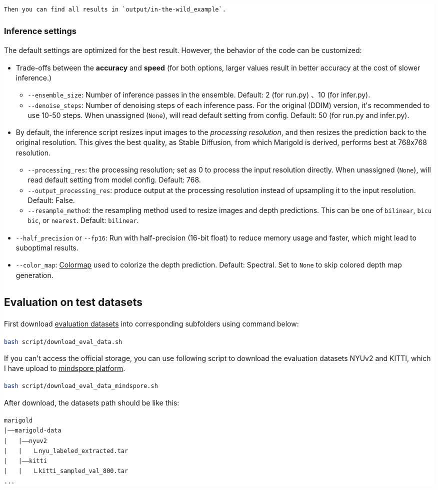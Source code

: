     Then you can find all results in `output/in-the-wild_example`.

### Inference settings

The default settings are optimized for the best result. However, the behavior of the code can be customized:

- Trade-offs between the **accuracy** and **speed** (for both options, larger values result in better accuracy at the cost of slower inference.)
  - `--ensemble_size`: Number of inference passes in the ensemble. Default: 2 (for run.py) 、10 (for infer.py).
  - `--denoise_steps`: Number of denoising steps of each inference pass. For the original (DDIM) version, it's recommended to use 10-50 steps. When unassigned (`None`), will read default setting from config. Default: 50 (for run.py and infer.py).

- By default, the inference script resizes input images to the *processing resolution*, and then resizes the prediction back to the original resolution. This gives the best quality, as Stable Diffusion, from which Marigold is derived, performs best at 768x768 resolution.  
  
  - `--processing_res`: the processing resolution; set as 0 to process the input resolution directly. When unassigned (`None`), will read default setting from model config. Default: 768.
  - `--output_processing_res`: produce output at the processing resolution instead of upsampling it to the input resolution. Default: False.
  - `--resample_method`: the resampling method used to resize images and depth predictions. This can be one of `bilinear`, `bicubic`, or `nearest`. Default: `bilinear`.

- `--half_precision` or `--fp16`: Run with half-precision (16-bit float) to reduce memory usage and faster, which might lead to suboptimal results.
- `--color_map`: [Colormap](https://matplotlib.org/stable/users/explain/colors/colormaps.html) used to colorize the depth prediction. Default: Spectral. Set to `None` to skip colored depth map generation.

## Evaluation on test datasets <a name="evaluation"></a>

First download [evaluation datasets](https://share.phys.ethz.ch/~pf/bingkedata/marigold/evaluation_dataset) into corresponding subfolders using command below:

```bash
bash script/download_eval_data.sh
```

If you can't access the official storage, you can use following script to download the evaluation datasets NYUv2 and KITTI, which I have upload to [mindspore platform](https://xihe.mindspore.cn/datasets/Braval/Marigold-Eval).

```bash
bash script/download_eval_data_mindspore.sh
```

After download, the datasets path should be like this:

```
marigold
|——marigold-data
|   |——nyuv2
|   |   ㇗nyu_labeled_extracted.tar
|   |——kitti
|   |   ㇗kitti_sampled_val_800.tar
...
```
